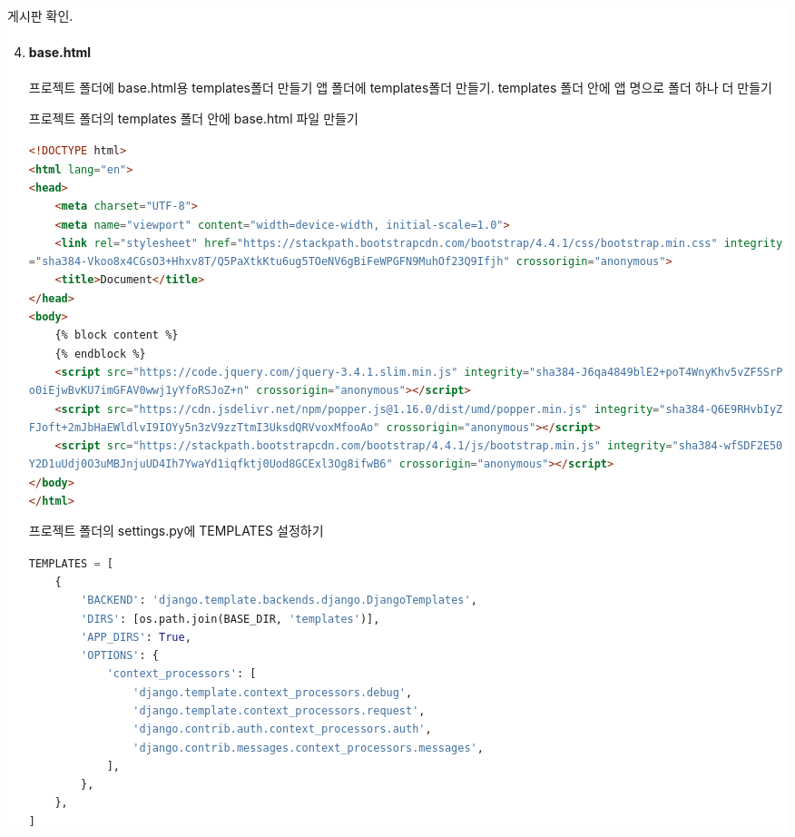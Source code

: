    게시판 확인.

4. #### base.html

   프로젝트 폴더에 base.html용 templates폴더 만들기
   앱 폴더에 templates폴더 만들기. templates 폴더 안에 앱 명으로 폴더 하나 더 만들기

   프로젝트 폴더의 templates 폴더 안에 base.html 파일 만들기

   ```html
   <!DOCTYPE html>
   <html lang="en">
   <head>
       <meta charset="UTF-8">
       <meta name="viewport" content="width=device-width, initial-scale=1.0">
       <link rel="stylesheet" href="https://stackpath.bootstrapcdn.com/bootstrap/4.4.1/css/bootstrap.min.css" integrity="sha384-Vkoo8x4CGsO3+Hhxv8T/Q5PaXtkKtu6ug5TOeNV6gBiFeWPGFN9MuhOf23Q9Ifjh" crossorigin="anonymous">
       <title>Document</title>
   </head>
   <body>
       {% block content %}
       {% endblock %}
       <script src="https://code.jquery.com/jquery-3.4.1.slim.min.js" integrity="sha384-J6qa4849blE2+poT4WnyKhv5vZF5SrPo0iEjwBvKU7imGFAV0wwj1yYfoRSJoZ+n" crossorigin="anonymous"></script>
       <script src="https://cdn.jsdelivr.net/npm/popper.js@1.16.0/dist/umd/popper.min.js" integrity="sha384-Q6E9RHvbIyZFJoft+2mJbHaEWldlvI9IOYy5n3zV9zzTtmI3UksdQRVvoxMfooAo" crossorigin="anonymous"></script>
       <script src="https://stackpath.bootstrapcdn.com/bootstrap/4.4.1/js/bootstrap.min.js" integrity="sha384-wfSDF2E50Y2D1uUdj0O3uMBJnjuUD4Ih7YwaYd1iqfktj0Uod8GCExl3Og8ifwB6" crossorigin="anonymous"></script>
   </body>
   </html>
   ```

   프로젝트 폴더의 settings.py에 TEMPLATES 설정하기

   ```python
   TEMPLATES = [
       {
           'BACKEND': 'django.template.backends.django.DjangoTemplates',
           'DIRS': [os.path.join(BASE_DIR, 'templates')],
           'APP_DIRS': True,
           'OPTIONS': {
               'context_processors': [
                   'django.template.context_processors.debug',
                   'django.template.context_processors.request',
                   'django.contrib.auth.context_processors.auth',
                   'django.contrib.messages.context_processors.messages',
               ],
           },
       },
   ]
   ```
